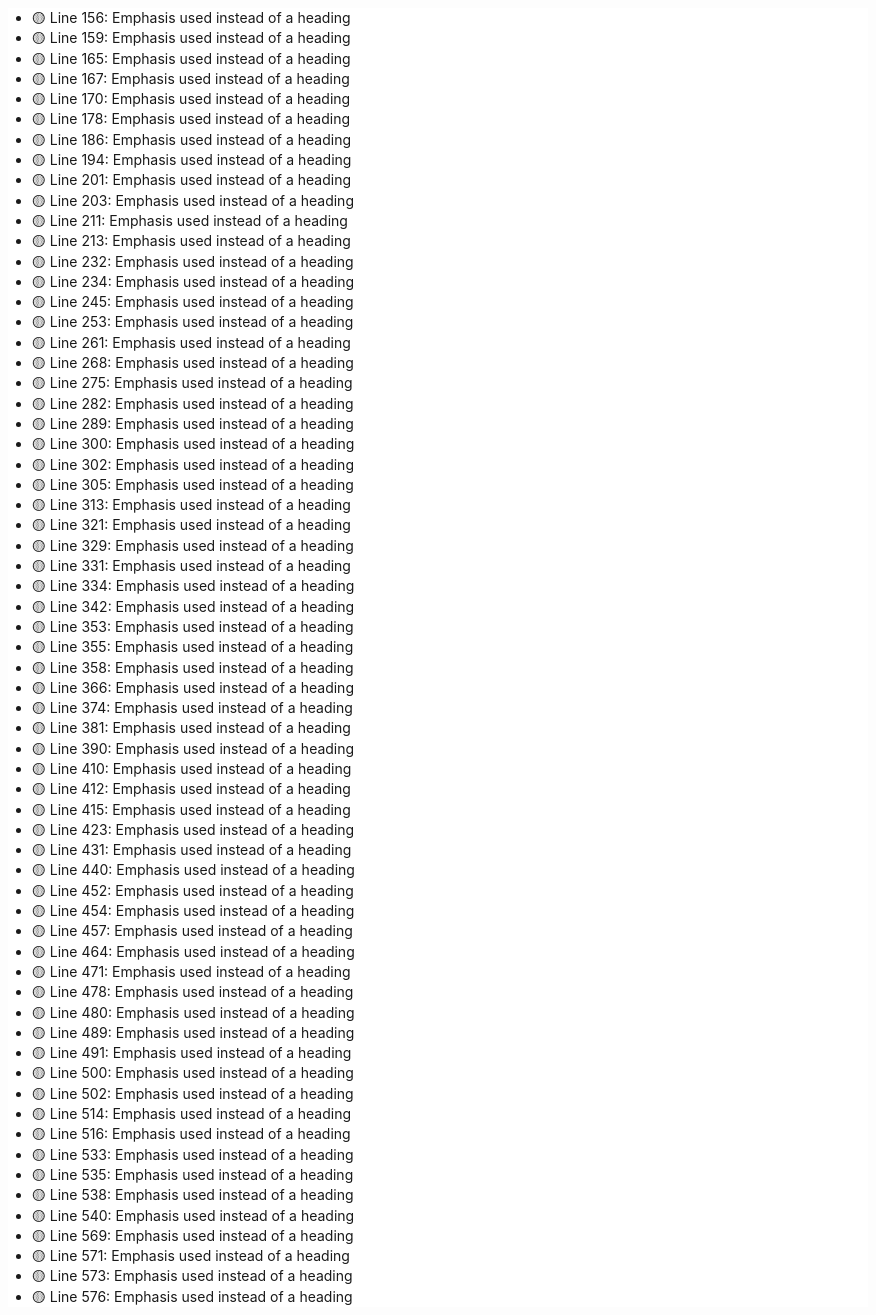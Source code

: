 - 🟡 Line 156: Emphasis used instead of a heading
- 🟡 Line 159: Emphasis used instead of a heading
- 🟡 Line 165: Emphasis used instead of a heading
- 🟡 Line 167: Emphasis used instead of a heading
- 🟡 Line 170: Emphasis used instead of a heading
- 🟡 Line 178: Emphasis used instead of a heading
- 🟡 Line 186: Emphasis used instead of a heading
- 🟡 Line 194: Emphasis used instead of a heading
- 🟡 Line 201: Emphasis used instead of a heading
- 🟡 Line 203: Emphasis used instead of a heading
- 🟡 Line 211: Emphasis used instead of a heading
- 🟡 Line 213: Emphasis used instead of a heading
- 🟡 Line 232: Emphasis used instead of a heading
- 🟡 Line 234: Emphasis used instead of a heading
- 🟡 Line 245: Emphasis used instead of a heading
- 🟡 Line 253: Emphasis used instead of a heading
- 🟡 Line 261: Emphasis used instead of a heading
- 🟡 Line 268: Emphasis used instead of a heading
- 🟡 Line 275: Emphasis used instead of a heading
- 🟡 Line 282: Emphasis used instead of a heading
- 🟡 Line 289: Emphasis used instead of a heading
- 🟡 Line 300: Emphasis used instead of a heading
- 🟡 Line 302: Emphasis used instead of a heading
- 🟡 Line 305: Emphasis used instead of a heading
- 🟡 Line 313: Emphasis used instead of a heading
- 🟡 Line 321: Emphasis used instead of a heading
- 🟡 Line 329: Emphasis used instead of a heading
- 🟡 Line 331: Emphasis used instead of a heading
- 🟡 Line 334: Emphasis used instead of a heading
- 🟡 Line 342: Emphasis used instead of a heading
- 🟡 Line 353: Emphasis used instead of a heading
- 🟡 Line 355: Emphasis used instead of a heading
- 🟡 Line 358: Emphasis used instead of a heading
- 🟡 Line 366: Emphasis used instead of a heading
- 🟡 Line 374: Emphasis used instead of a heading
- 🟡 Line 381: Emphasis used instead of a heading
- 🟡 Line 390: Emphasis used instead of a heading
- 🟡 Line 410: Emphasis used instead of a heading
- 🟡 Line 412: Emphasis used instead of a heading
- 🟡 Line 415: Emphasis used instead of a heading
- 🟡 Line 423: Emphasis used instead of a heading
- 🟡 Line 431: Emphasis used instead of a heading
- 🟡 Line 440: Emphasis used instead of a heading
- 🟡 Line 452: Emphasis used instead of a heading
- 🟡 Line 454: Emphasis used instead of a heading
- 🟡 Line 457: Emphasis used instead of a heading
- 🟡 Line 464: Emphasis used instead of a heading
- 🟡 Line 471: Emphasis used instead of a heading
- 🟡 Line 478: Emphasis used instead of a heading
- 🟡 Line 480: Emphasis used instead of a heading
- 🟡 Line 489: Emphasis used instead of a heading
- 🟡 Line 491: Emphasis used instead of a heading
- 🟡 Line 500: Emphasis used instead of a heading
- 🟡 Line 502: Emphasis used instead of a heading
- 🟡 Line 514: Emphasis used instead of a heading
- 🟡 Line 516: Emphasis used instead of a heading
- 🟡 Line 533: Emphasis used instead of a heading
- 🟡 Line 535: Emphasis used instead of a heading
- 🟡 Line 538: Emphasis used instead of a heading
- 🟡 Line 540: Emphasis used instead of a heading
- 🟡 Line 569: Emphasis used instead of a heading
- 🟡 Line 571: Emphasis used instead of a heading
- 🟡 Line 573: Emphasis used instead of a heading
- 🟡 Line 576: Emphasis used instead of a heading